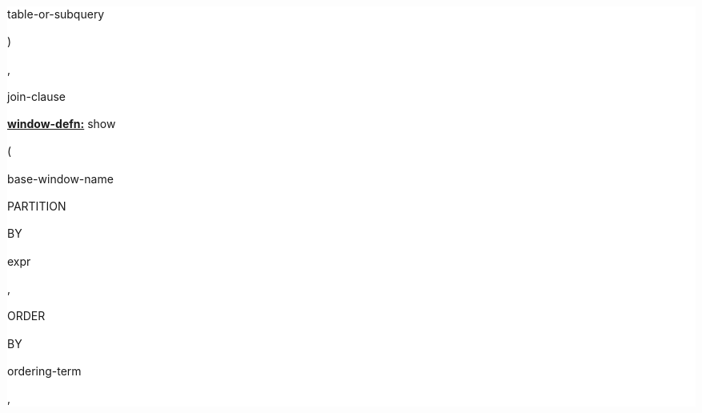 

table\-or\-subquery



)






,






join\-clause




**[window\-defn:](syntax/window-defn.html)**
show








(



base\-window\-name

PARTITION



BY



expr

,













ORDER



BY



ordering\-term

,



